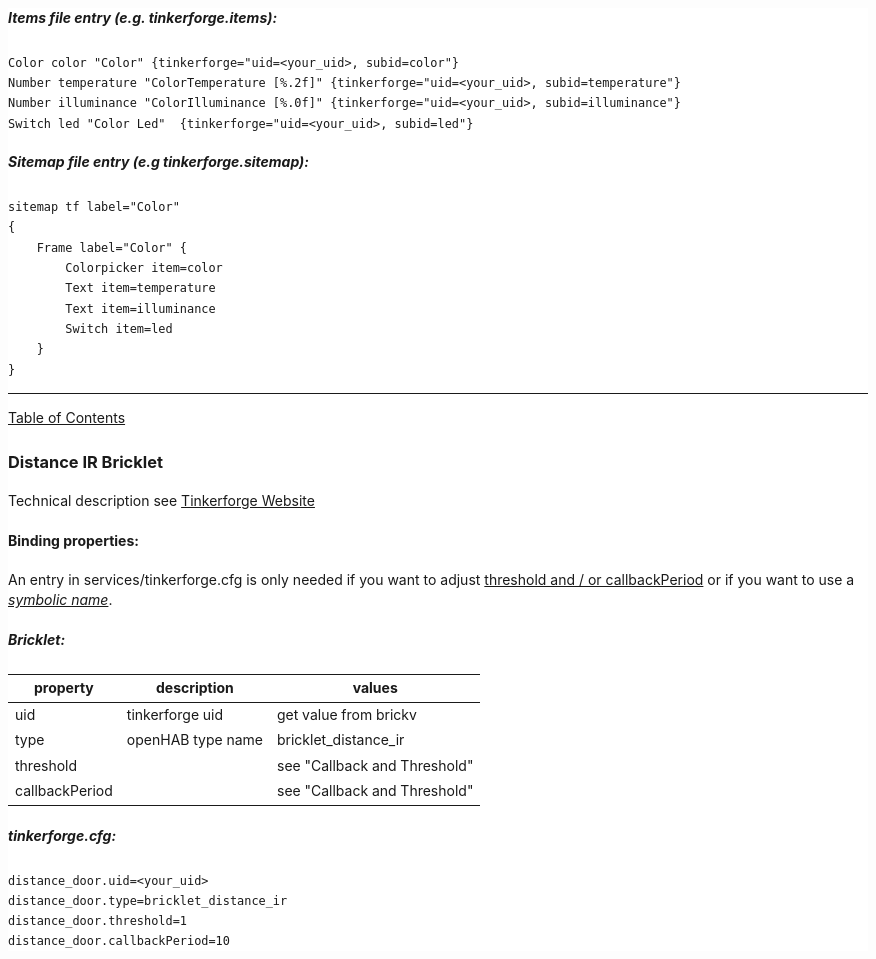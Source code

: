##### Items file entry (e.g. tinkerforge.items):

```
Color color "Color" {tinkerforge="uid=<your_uid>, subid=color"}
Number temperature "ColorTemperature [%.2f]" {tinkerforge="uid=<your_uid>, subid=temperature"}
Number illuminance "ColorIlluminance [%.0f]" {tinkerforge="uid=<your_uid>, subid=illuminance"}
Switch led "Color Led"  {tinkerforge="uid=<your_uid>, subid=led"}
```

##### Sitemap file entry (e.g tinkerforge.sitemap):

```
sitemap tf label="Color"
{
    Frame label="Color" {
        Colorpicker item=color
        Text item=temperature
        Text item=illuminance
        Switch item=led
    }
}
```

---
[Table of Contents](#table-of-contents)

### Distance IR Bricklet

Technical description see [Tinkerforge Website](http://www.tinkerforge.com/en/doc/Hardware/Bricklets/Distance_US.html)

#### Binding properties:

An entry in services/tinkerforge.cfg is only needed if you want to adjust [threshold and / or callbackPeriod](#callback-and-threshold) or if you want to use a [_symbolic name_](#sym_name).

##### Bricklet:

| property | description | values |
|----------|--------------|--------|
| uid | tinkerforge uid | get value from brickv |
| type | openHAB type name | bricklet_distance_ir |
| threshold | | see "Callback and Threshold" |
| callbackPeriod | | see "Callback and Threshold" |

##### tinkerforge.cfg:

```
distance_door.uid=<your_uid>
distance_door.type=bricklet_distance_ir
distance_door.threshold=1
distance_door.callbackPeriod=10
```

